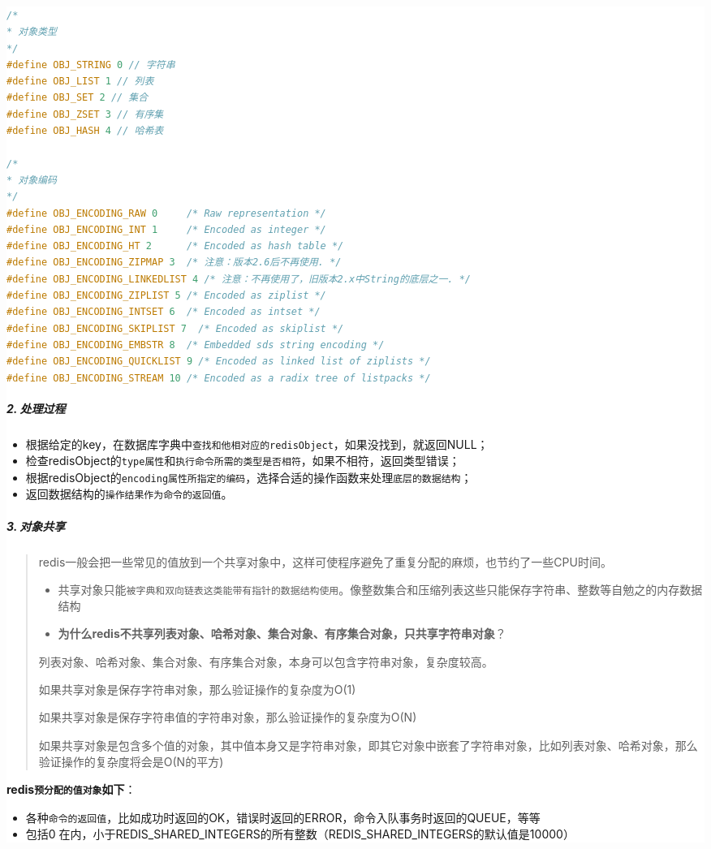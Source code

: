 
```c
/*
* 对象类型
*/
#define OBJ_STRING 0 // 字符串
#define OBJ_LIST 1 // 列表
#define OBJ_SET 2 // 集合
#define OBJ_ZSET 3 // 有序集
#define OBJ_HASH 4 // 哈希表

/*
* 对象编码
*/
#define OBJ_ENCODING_RAW 0     /* Raw representation */
#define OBJ_ENCODING_INT 1     /* Encoded as integer */
#define OBJ_ENCODING_HT 2      /* Encoded as hash table */
#define OBJ_ENCODING_ZIPMAP 3  /* 注意：版本2.6后不再使用. */
#define OBJ_ENCODING_LINKEDLIST 4 /* 注意：不再使用了，旧版本2.x中String的底层之一. */
#define OBJ_ENCODING_ZIPLIST 5 /* Encoded as ziplist */
#define OBJ_ENCODING_INTSET 6  /* Encoded as intset */
#define OBJ_ENCODING_SKIPLIST 7  /* Encoded as skiplist */
#define OBJ_ENCODING_EMBSTR 8  /* Embedded sds string encoding */
#define OBJ_ENCODING_QUICKLIST 9 /* Encoded as linked list of ziplists */
#define OBJ_ENCODING_STREAM 10 /* Encoded as a radix tree of listpacks */
```

##### 2. 处理过程

- 根据给定的key，在数据库字典中`查找和他相对应的redisObject`，如果没找到，就返回NULL；
- 检查redisObject的`type属性`和`执行命令所需的类型是否相符`，如果不相符，返回类型错误；
- 根据redisObject的`encoding属性所指定的编码`，选择合适的操作函数来处理`底层的数据结构`；
- 返回数据结构的`操作结果作为命令的返回值`。

##### 3. 对象共享

>redis一般会把一些常见的值放到一个共享对象中，这样可使程序避免了重复分配的麻烦，也节约了一些CPU时间。
>
>- 共享对象只能`被字典和双向链表这类能带有指针的数据结构使用`。像整数集合和压缩列表这些只能保存字符串、整数等自勉之的内存数据结构
>
>- **为什么redis不共享列表对象、哈希对象、集合对象、有序集合对象，只共享字符串对象**？
>
>  列表对象、哈希对象、集合对象、有序集合对象，本身可以包含字符串对象，复杂度较高。
>
>  如果共享对象是保存字符串对象，那么验证操作的复杂度为O(1)
>
>  如果共享对象是保存字符串值的字符串对象，那么验证操作的复杂度为O(N)
>
>  如果共享对象是包含多个值的对象，其中值本身又是字符串对象，即其它对象中嵌套了字符串对象，比如列表对象、哈希对象，那么验证操作的复杂度将会是O(N的平方)

**redis`预分配的值对象`如下**：

- 各种`命令的返回值`，比如成功时返回的OK，错误时返回的ERROR，命令入队事务时返回的QUEUE，等等
- 包括0 在内，小于REDIS_SHARED_INTEGERS的所有整数（REDIS_SHARED_INTEGERS的默认值是10000）
